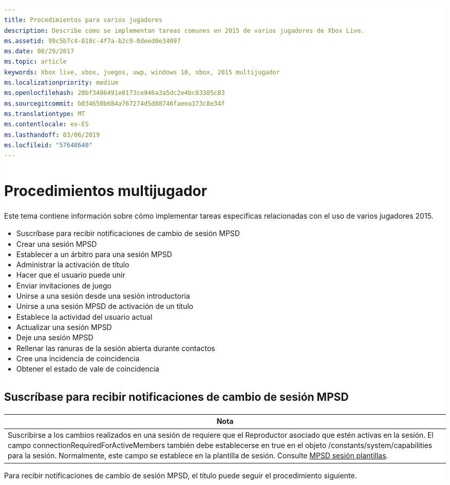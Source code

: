 ```yaml
---
title: Procedimientos para varios jugadores
description: Describe cómo se implementan tareas comunes en 2015 de varios jugadores de Xbox Live.
ms.assetid: 99c5b7c4-018c-4f7a-b2c9-0deed0e34097
ms.date: 08/29/2017
ms.topic: article
keywords: Xbox live, xbox, juegos, uwp, windows 10, xbox, 2015 multijugador
ms.localizationpriority: medium
ms.openlocfilehash: 20bf3486491e8173ce946a3a5dc2e4bc83305c83
ms.sourcegitcommit: b034650b684a767274d5d88746faeea373c8e34f
ms.translationtype: MT
ms.contentlocale: es-ES
ms.lasthandoff: 03/06/2019
ms.locfileid: "57648640"
---
```

# <a name="multiplayer-how-tos"></a>Procedimientos multijugador

Este tema contiene información sobre cómo implementar tareas específicas relacionadas con el uso de varios jugadores 2015.

* Suscríbase para recibir notificaciones de cambio de sesión MPSD
* Crear una sesión MPSD
* Establecer a un árbitro para una sesión MPSD
* Administrar la activación de título
* Hacer que el usuario puede unir
* Enviar invitaciones de juego
* Unirse a una sesión desde una sesión introductoria
* Unirse a una sesión MPSD de activación de un título
* Establece la actividad del usuario actual
* Actualizar una sesión MPSD
* Deje una sesión MPSD
* Rellenar las ranuras de la sesión abierta durante contactos
* Cree una incidencia de coincidencia
* Obtener el estado de vale de coincidencia

## <a name="subscribe-for-mpsd-session-change-notifications"></a>Suscríbase para recibir notificaciones de cambio de sesión MPSD

| Nota                                                                                                                                                                                                                                                                                                                                    |
|------------------------------------------------------------------------------------------------------------------------------------------------------------------------------------------------------------------------------------------------------------------------------------------------------------------------------------------------------|
| Suscribirse a los cambios realizados en una sesión de requiere que el Reproductor asociado que estén activas en la sesión. El campo connectionRequiredForActiveMembers también debe establecerse en true en el objeto /constants/system/capabilities para la sesión. Normalmente, este campo se establece en la plantilla de sesión. Consulte [MPSD sesión plantillas](multiplayer-session-directory.md). |



Para recibir notificaciones de cambio de sesión MPSD, el título puede seguir el procedimiento siguiente.
